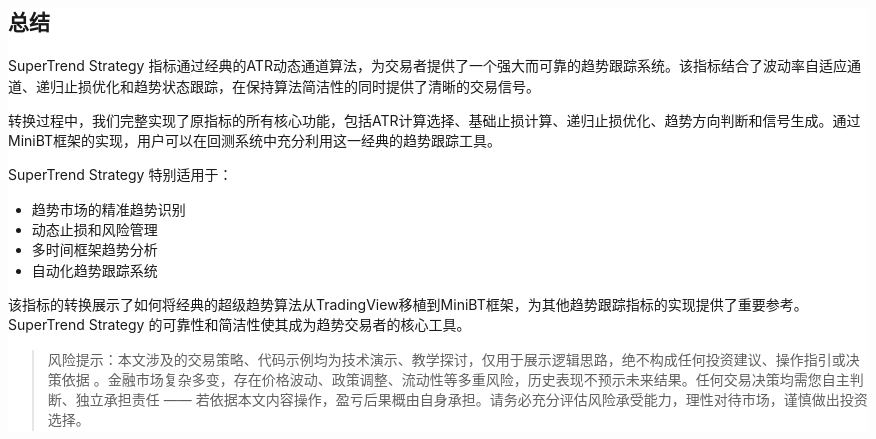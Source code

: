 ## 总结

SuperTrend Strategy 指标通过经典的ATR动态通道算法，为交易者提供了一个强大而可靠的趋势跟踪系统。该指标结合了波动率自适应通道、递归止损优化和趋势状态跟踪，在保持算法简洁性的同时提供了清晰的交易信号。

转换过程中，我们完整实现了原指标的所有核心功能，包括ATR计算选择、基础止损计算、递归止损优化、趋势方向判断和信号生成。通过MiniBT框架的实现，用户可以在回测系统中充分利用这一经典的趋势跟踪工具。

SuperTrend Strategy 特别适用于：
- 趋势市场的精准趋势识别
- 动态止损和风险管理
- 多时间框架趋势分析
- 自动化趋势跟踪系统

该指标的转换展示了如何将经典的超级趋势算法从TradingView移植到MiniBT框架，为其他趋势跟踪指标的实现提供了重要参考。SuperTrend Strategy 的可靠性和简洁性使其成为趋势交易者的核心工具。

> 风险提示：本文涉及的交易策略、代码示例均为技术演示、教学探讨，仅用于展示逻辑思路，绝不构成任何投资建议、操作指引或决策依据 。金融市场复杂多变，存在价格波动、政策调整、流动性等多重风险，历史表现不预示未来结果。任何交易决策均需您自主判断、独立承担责任 —— 若依据本文内容操作，盈亏后果概由自身承担。请务必充分评估风险承受能力，理性对待市场，谨慎做出投资选择。